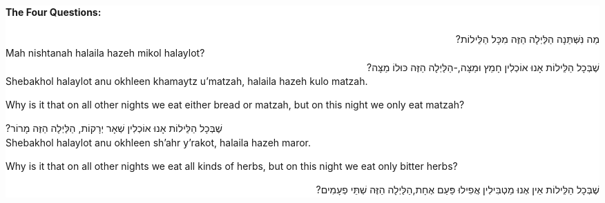 
<tr><td style="vertical-align:top;" width="46%">
<div class="liturgy" style="text-align: right;"><span lang="he">

</span></div></td>
 
<td style="vertical-align:top;" width="53%"><div class="english">
<h4>The Four Questions:</h4>
</div></td></tr>


<tr><td style="vertical-align:top;" width="46%">
<div class="liturgy" style="text-align: right;"><span lang="he">
מַה נִּשְּׁתַּנָה הַלַּיְלָה הַזֶּה מִכָּל הַלֵּילוֹת?‏
</span></div></td>
 

<td style="vertical-align:top;" width="53%">
<div class="english">
Mah nishtanah halaila hazeh mikol halaylot?
</div></td></tr>


<tr><td style="vertical-align:top;" width="46%">
<div class="liturgy" style="text-align: right;"><span lang="he">
שֶׁבְּכָל הַלֵּילוֹת אָנוּ אוֹכְלִין חָמֵץ וּמַצָּה,-הַלַּיְלָה הַזֶּה כּוּלוֹ מַצָּה?‏
</span></div></td>
 
<td style="vertical-align:top;" width="53%">
<div class="english">
Shebakhol halaylot anu okhleen khamaytz u’matzah, halaila hazeh kulo matzah.

Why is it that on all other nights we eat either bread or matzah, but on this night we only eat matzah?
</div></td></tr>


<tr><td style="vertical-align:top;" width="46%">
<div class="liturgy" style="text-align: right;"><span lang="he">

</span></div></td>
 
<td style="vertical-align:top;" width="53%"><div class="english">

<tr><td style="vertical-align:top;" width="46%">
<div class="liturgy"><span lang="he">
שֶׁבְּכָל הַלֵּילוֹת אָנוּ אוֹכְלִין שְׁאָר יְרָקוֹת, הַלַּיְלָה הַזֶּה מָרוֹר?‏
</span></div>
</td>
 
<td style="vertical-align:top;" width="53%">
<div class="english">
Shebakhol halaylot anu okhleen sh’ahr y’rakot, halaila hazeh maror.

Why is it that on all other nights we eat all kinds of herbs, but on this night we eat only bitter herbs?
</div></td></tr>


<tr><td style="vertical-align:top;" width="46%">
<div class="liturgy" style="text-align: right;"><span lang="he">
שֶׁבְּכָל הַלֵּילוֹת אֵין אֶנוּ מַטְבִּילִין אֲפִילוּ פַּעַם אֶחָת,הַלַּיְלָה הַזֶּה שְׁתֵּי פְעָמִים?‏
</span></div></td>
 
